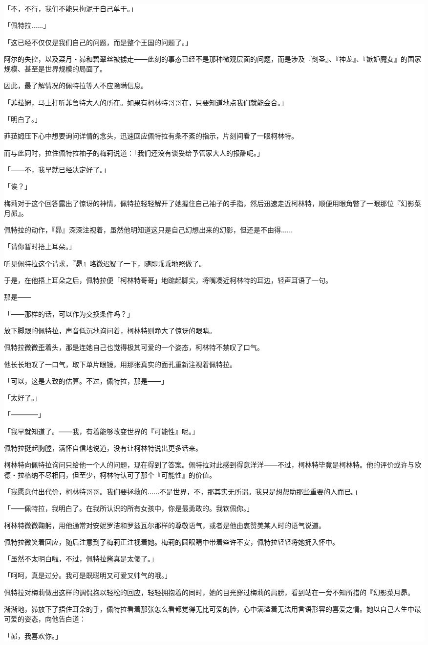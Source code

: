 「不，不行，我们不能只拘泥于自己单干。」

「佩特拉……」

「这已经不仅仅是我们自己的问题，而是整个王国的问题了。」

阿尔的失控，以及菜月・昴和碧翠丝被掳走——此刻的事态已经不是那种微观层面的问题，而是涉及『剑圣』、『神龙』、『嫉妒魔女』的国家规模、甚至是世界规模的局面了。

因此，最了解情况的佩特拉等人不应隐瞒信息。

「菲菈姆，马上打听菲鲁特大人的所在。如果有柯林特哥哥在，只要知道地点我们就能会合。」

「明白了。」

菲菈姆压下心中想要询问详情的念头，迅速回应佩特拉有条不紊的指示，片刻间看了一眼柯林特。

而与此同时，拉住佩特拉袖子的梅莉说道：「我们还没有谈妥给予管家大人的报酬呢。」

「——不，我早就已经决定好了。」

「诶？」

梅莉对于这个回答露出了惊讶的神情，佩特拉轻轻解开了她握住自己袖子的手指，然后迅速走近柯林特，顺便用眼角瞥了一眼那位『幻影菜月昴』。

佩特拉的动作，『昴』深深注视着，虽然他明知道这只是自己幻想出来的幻影，但还是不由得......

「请你暂时捂上耳朵。」

听见佩特拉这个请求，『昴』略微迟疑了一下，随即乖乖地照做了。

于是，在他捂上耳朵之后，佩特拉便「柯林特哥哥」地踮起脚尖，将嘴凑近柯林特的耳边，轻声耳语了一句。

那是——

「——那样的话，可以作为交换条件吗？」

放下脚跟的佩特拉，声音低沉地询问着，柯林特则睁大了惊讶的眼睛。

佩特拉微微歪着头，那是连她自己也觉得极其可爱的一个姿态，柯林特不禁叹了口气。

他长长地叹了一口气，取下单片眼镜，用那张真实的面孔重新注视着佩特拉。

「可以，这是大致的估算。不过，佩特拉，那是——」

「太好了。」

「————」

「我早就知道了。——我，有着能够改变世界的『可能性』呢。」

佩特拉挺起胸膛，满怀自信地说道，没有让柯林特说出更多话来。

柯林特向佩特拉询问只给他一个人的问题，现在得到了答案。佩特拉对此感到得意洋洋——不过，柯林特毕竟是柯林特。他的评价或许与欧德・拉格纳不尽相同，但至少，柯林特认可了那个『可能性』的价值。

「我愿意付出代价，柯林特哥哥。我们要拯救的……不是世界，不，那其实无所谓。我只是想帮助那些重要的人而已。」

「——佩特拉，我明白了。在我所认识的所有女孩中，你是最勇敢的。我钦佩你。」

柯林特微微鞠躬，用他通常对安妮罗洁和罗兹瓦尔那样的尊敬语气，或者是他由衷赞美某人时的语气说道。

佩特拉微笑着回应，随后注意到了梅莉正注视着她。梅莉的圆眼睛中带着些许不安，佩特拉轻轻将她拥入怀中。

「虽然不太明白啦，不过，佩特拉酱真是太傻了。」

「呵呵，真是过分。我可是既聪明又可爱又帅气的哦。」

佩特拉对梅莉做出这样的调侃抱以轻松的回应，轻轻拥抱着的同时，她的目光穿过梅莉的肩膀，看到站在一旁不知所措的『幻影菜月昴。

渐渐地，昴放下了捂住耳朵的手，佩特拉看着那张怎么看都觉得无比可爱的脸，心中满溢着无法用言语形容的喜爱之情。她以自己人生中最可爱的姿态，向他告白道：

「昴，我喜欢你。」


